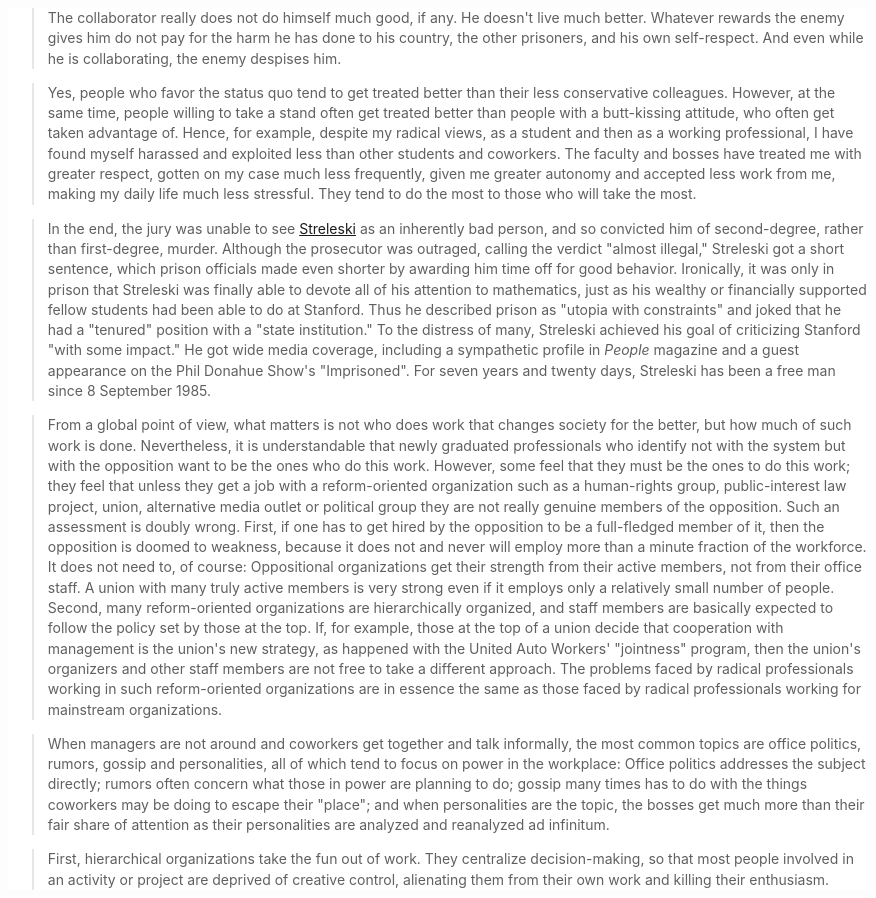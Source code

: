 > The collaborator really does not do himself much good, if any. He doesn't live much better. Whatever rewards the enemy gives him do not pay for the harm he has done to his country, the other prisoners, and his own self-respect. And even while he is collaborating, the enemy despises him.

> Yes, people who favor the status quo tend to get treated better than their less conservative colleagues. However, at the same time, people willing to take a stand often get treated better than people with a butt-kissing attitude, who often get taken advantage of. Hence, for example, despite my radical views, as a student and then as a working professional, I have found myself harassed and exploited less than other students and coworkers. The faculty and bosses have treated me with greater respect, gotten on my case much less frequently, given me greater autonomy and accepted less work from me, making my daily life much less stressful. They tend to do the most to those who will take the most.

> In the end, the jury was unable to see [Streleski](https://en.wikipedia.org/wiki/Theodore_Streleski) as an inherently bad person, and so convicted him of second-degree, rather than first-degree, murder. Although the prosecutor was outraged, calling the verdict "almost illegal," Streleski got a short sentence, which prison officials made even shorter by awarding him time off for good behavior. Ironically, it was only in prison that Streleski was finally able to devote all of his attention to mathematics, just as his wealthy or financially supported fellow students had been able to do at Stanford. Thus he described prison as "utopia with constraints" and joked that he had a "tenured" position with a "state institution." To the distress of many, Streleski achieved his goal of criticizing Stanford "with some impact." He got wide media coverage, including a sympathetic profile in *People* magazine and a guest appearance on the Phil Donahue Show's "Imprisoned". For seven years and twenty days, Streleski has been a free man since 8 September 1985.

> From a global point of view, what matters is not who does work that changes society for the better, but how much of such work is done. Nevertheless, it is understandable that newly graduated professionals who identify not with the system but with the opposition want to be the ones who do this work. However, some feel that they must be the ones to do this work; they feel that unless they get a job with a reform-oriented organization such as a human-rights group, public-interest law project, union, alternative media outlet or political group they are not really genuine members of the opposition. Such an assessment is doubly wrong. First, if one has to get hired by the opposition to be a full-fledged member of it, then the opposition is doomed to weakness, because it does not and never will employ more than a minute fraction of the workforce. It does not need to, of course: Oppositional organizations get their strength from their active members, not from their office staff. A union with many truly active members is very strong even if it employs only a relatively small number of people. Second, many reform-oriented organizations are hierarchically organized, and staff members are basically expected to follow the policy set by those at the top. If, for example, those at the top of a union decide that cooperation with management is the union's new strategy, as happened with the United Auto Workers' "jointness" program, then the union's organizers and other staff members are not free to take a different approach. The problems faced by radical professionals working in such reform-oriented organizations are in essence the same as those faced by radical professionals working for mainstream organizations.

> When managers are not around and coworkers get together and talk informally, the most common topics are office politics, rumors, gossip and personalities, all of which tend to focus on power in the workplace: Office politics addresses the subject directly; rumors often concern what those in power are planning to do; gossip many times has to do with the things coworkers may be doing to escape their "place"; and when personalities are the topic, the bosses get much more than their fair share of attention as their personalities are analyzed and reanalyzed ad infinitum.

> First, hierarchical organizations take the fun out of work. They centralize decision-making, so that most people involved in an activity or project are deprived of creative control, alienating them from their own work and killing their enthusiasm.
